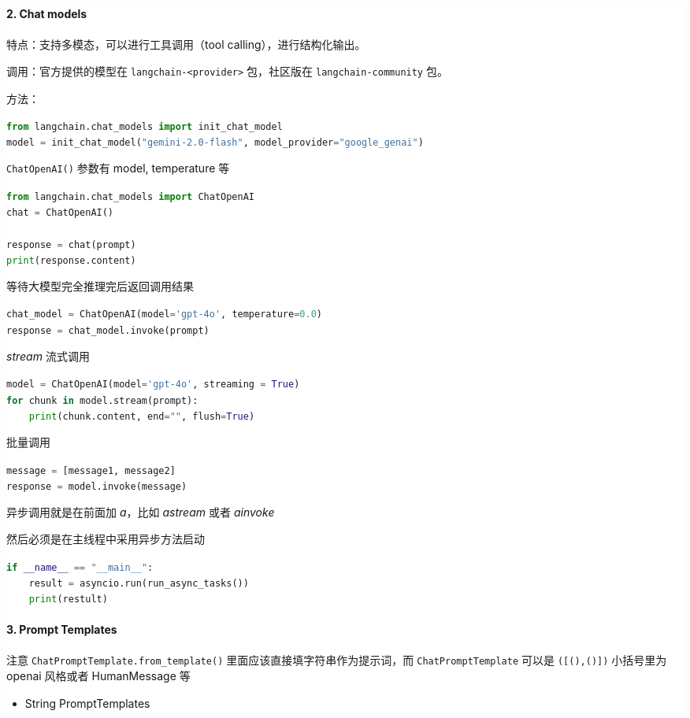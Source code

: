 #### 2. Chat models

特点：支持多模态，可以进行工具调用（tool calling），进行结构化输出。

调用：官方提供的模型在 `langchain-<provider>` 包，社区版在 `langchain-community` 包。

方法：

```python
from langchain.chat_models import init_chat_model
model = init_chat_model("gemini-2.0-flash", model_provider="google_genai")
```

`ChatOpenAI()` 参数有 model, temperature 等

```python
from langchain.chat_models import ChatOpenAI
chat = ChatOpenAI()

response = chat(prompt)
print(response.content)
```

等待大模型完全推理完后返回调用结果

```python
chat_model = ChatOpenAI(model='gpt-4o', temperature=0.0)
response = chat_model.invoke(prompt)
```

$stream$ 流式调用

```python
model = ChatOpenAI(model='gpt-4o', streaming = True)
for chunk in model.stream(prompt):
    print(chunk.content, end="", flush=True)
```

批量调用

```python
message = [message1, message2]
response = model.invoke(message)
```

异步调用就是在前面加 $a$，比如 $astream$ 或者 $ainvoke$

然后必须是在主线程中采用异步方法启动

```python
if __name__ == "__main__":
    result = asyncio.run(run_async_tasks())
    print(restult)
```

#### 3. Prompt Templates

注意 `ChatPromptTemplate.from_template()` 里面应该直接填字符串作为提示词，而 `ChatPromptTemplate` 可以是 `([(),()])` 小括号里为 openai 风格或者 HumanMessage 等

* String PromptTemplates
